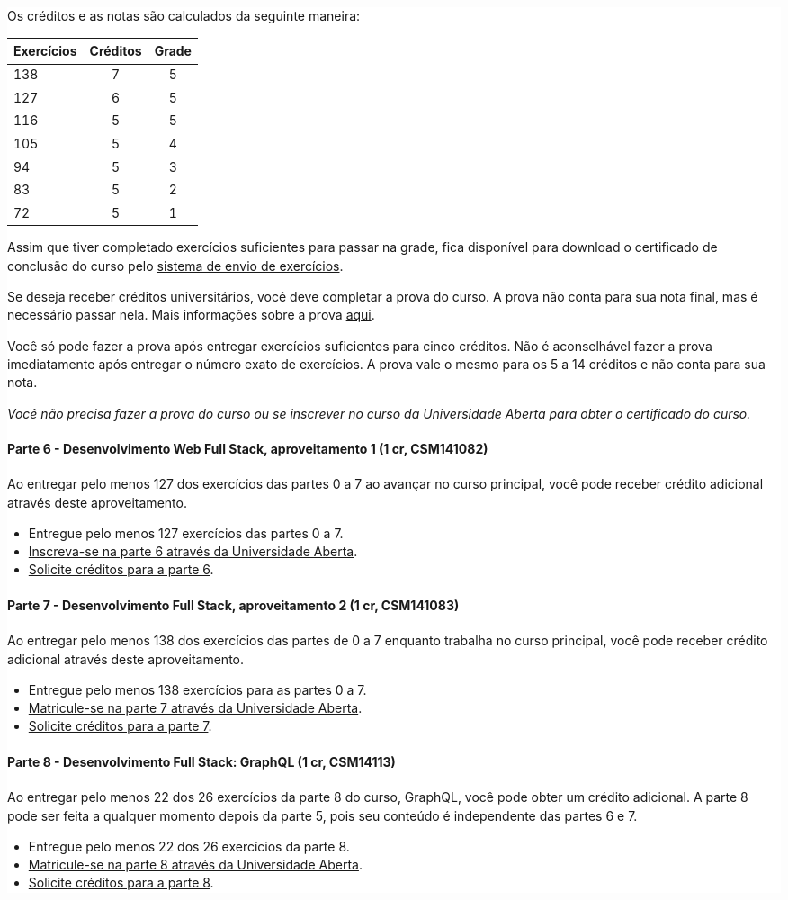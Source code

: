 Os créditos e as notas são calculados da seguinte maneira:

| Exercícios   | Créditos       | Grade    |
| ------------ | :------------: | :------: |
| 138          |       7        | 5        |
| 127          |       6        | 5        |
| 116          |       5        | 5        |
| 105          |       5        | 4        |
| 94           |       5        | 3        |
| 83           |       5        | 2        |
| 72           |       5        | 1        |

Assim que tiver completado exercícios suficientes para passar na grade, fica disponível para download o certificado de conclusão do curso pelo [sistema de envio de exercícios](https://studies.cs.helsinki.fi/stats/courses/fullstackopen).

Se deseja receber créditos universitários, você deve completar a prova do curso. A prova não conta para sua nota final, mas é necessário passar nela. Mais informações sobre a prova [aqui](/pt/part0/informacoes_gerais#a-prova-do-curso).

Você só pode fazer a prova após entregar exercícios suficientes para cinco créditos. Não é aconselhável fazer a prova imediatamente após entregar o número exato de exercícios. A prova vale o mesmo para os 5 a 14 créditos e não conta para sua nota.

<i>Você não precisa fazer a prova do curso ou se inscrever no curso da Universidade Aberta para obter o certificado do curso.</i>

#### Parte 6 - Desenvolvimento Web Full Stack, aproveitamento 1 (1 cr, CSM141082)

Ao entregar pelo menos 127 dos exercícios das partes 0 a 7 ao avançar no curso principal, você pode receber crédito adicional através deste aproveitamento.
- Entregue pelo menos 127 exercícios das partes 0 a 7. 
- [Inscreva-se na parte 6 através da Universidade Aberta](https://www.avoin.helsinki.fi/palvelut/esittely.aspx?s=otm-c67dc747-1d6a-43cb-b40b-9eacf425dcc0). 
- [Solicite créditos para a parte 6](/pt/part0/informacoes_gerais#como-conseguir-seus-creditos).

#### Parte 7 - Desenvolvimento Full Stack, aproveitamento 2 (1 cr, CSM141083)

Ao entregar pelo menos 138 dos exercícios das partes de 0 a 7 enquanto trabalha no curso principal, você pode receber crédito adicional através deste aproveitamento.
- Entregue pelo menos 138 exercícios para as partes 0 a 7.
- [Matricule-se na parte 7 através da Universidade Aberta](https://www.avoin.helsinki.fi/palvelut/esittely.aspx?s=otm-3016e9c9-0fdc-4ee3-9e9b-38176359f9f3).
- [Solicite créditos para a parte 7](/pt/part0/informacoes_gerais#como-conseguir-seus-creditos).

#### Parte 8 - Desenvolvimento Full Stack: GraphQL (1 cr, CSM14113)
Ao entregar pelo menos 22 dos 26 exercícios da parte 8 do curso, GraphQL, você pode obter um crédito adicional. A parte 8 pode ser feita a qualquer momento depois da parte 5, pois seu conteúdo é independente das partes 6 e 7.
- Entregue pelo menos 22 dos 26 exercícios da parte 8.
- [Matricule-se na parte 8 através da Universidade Aberta](https://www.avoin.helsinki.fi/palvelut/esittely.aspx?s=otm-067b1506-0307-4118-9e2b-292e0b81e491).
- [Solicite créditos para a parte 8](/pt/part0/informacoes_gerais#como-conseguir-seus-creditos).
